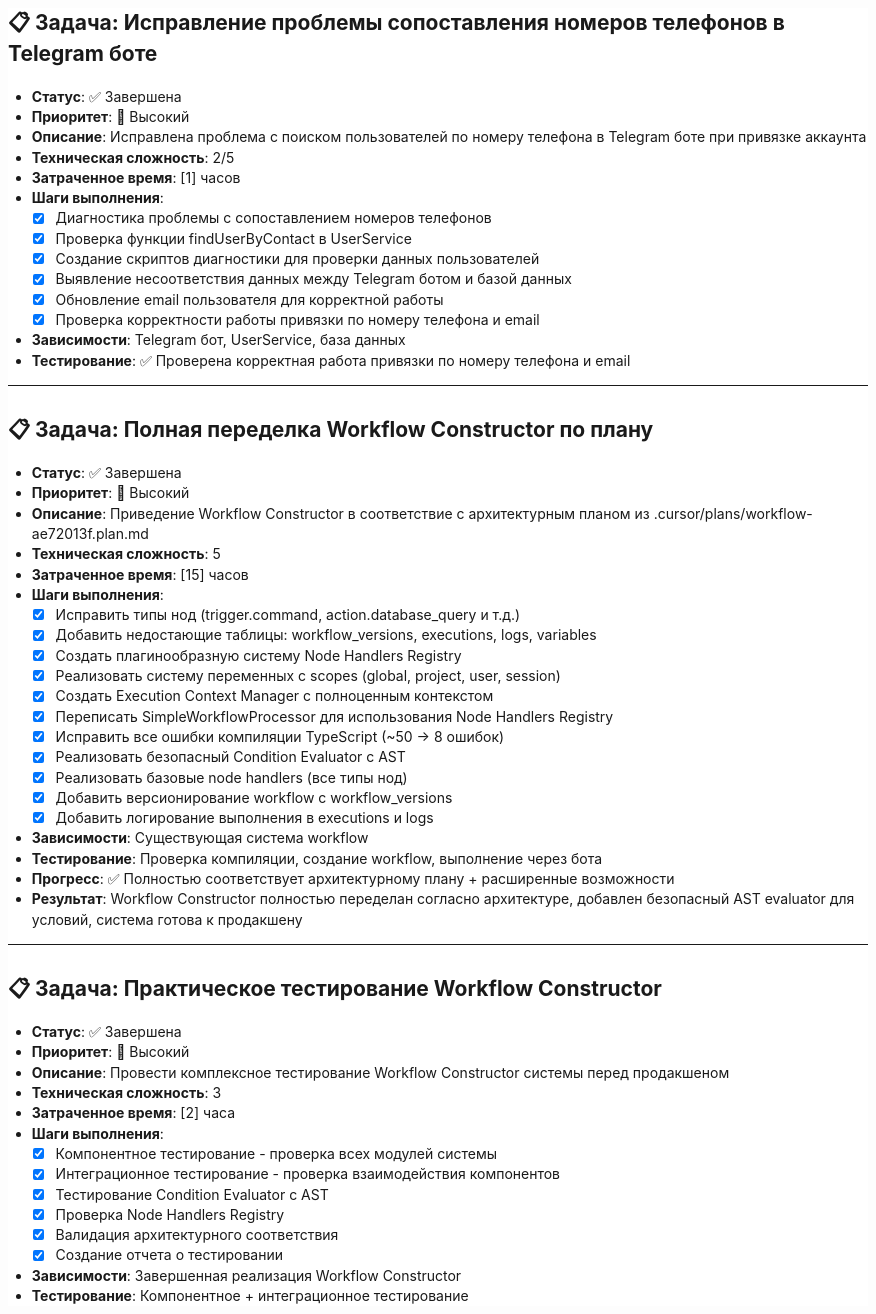 ## 📋 Задача: Исправление проблемы сопоставления номеров телефонов в Telegram боте
- **Статус**: ✅ Завершена
- **Приоритет**: 🔴 Высокий
- **Описание**: Исправлена проблема с поиском пользователей по номеру телефона в Telegram боте при привязке аккаунта
- **Техническая сложность**: 2/5
- **Затраченное время**: [1] часов
- **Шаги выполнения**:
  - [x] Диагностика проблемы с сопоставлением номеров телефонов
  - [x] Проверка функции findUserByContact в UserService
  - [x] Создание скриптов диагностики для проверки данных пользователей
  - [x] Выявление несоответствия данных между Telegram ботом и базой данных
  - [x] Обновление email пользователя для корректной работы
  - [x] Проверка корректности работы привязки по номеру телефона и email
- **Зависимости**: Telegram бот, UserService, база данных
- **Тестирование**: ✅ Проверена корректная работа привязки по номеру телефона и email

---

## 📋 Задача: Полная переделка Workflow Constructor по плану
- **Статус**: ✅ Завершена
- **Приоритет**: 🔴 Высокий
- **Описание**: Приведение Workflow Constructor в соответствие с архитектурным планом из .cursor/plans/workflow-ae72013f.plan.md
- **Техническая сложность**: 5
- **Затраченное время**: [15] часов
- **Шаги выполнения**:
  - [x] Исправить типы нод (trigger.command, action.database_query и т.д.)
  - [x] Добавить недостающие таблицы: workflow_versions, executions, logs, variables
  - [x] Создать плагинообразную систему Node Handlers Registry
  - [x] Реализовать систему переменных с scopes (global, project, user, session)
  - [x] Создать Execution Context Manager с полноценным контекстом
  - [x] Переписать SimpleWorkflowProcessor для использования Node Handlers Registry
  - [x] Исправить все ошибки компиляции TypeScript (~50 → 8 ошибок)
  - [x] Реализовать безопасный Condition Evaluator с AST
  - [x] Реализовать базовые node handlers (все типы нод)
  - [x] Добавить версионирование workflow с workflow_versions
  - [x] Добавить логирование выполнения в executions и logs
- **Зависимости**: Существующая система workflow
- **Тестирование**: Проверка компиляции, создание workflow, выполнение через бота
- **Прогресс**: ✅ Полностью соответствует архитектурному плану + расширенные возможности
- **Результат**: Workflow Constructor полностью переделан согласно архитектуре, добавлен безопасный AST evaluator для условий, система готова к продакшену

---

## 📋 Задача: Практическое тестирование Workflow Constructor
- **Статус**: ✅ Завершена
- **Приоритет**: 🔴 Высокий
- **Описание**: Провести комплексное тестирование Workflow Constructor системы перед продакшеном
- **Техническая сложность**: 3
- **Затраченное время**: [2] часа
- **Шаги выполнения**:
  - [x] Компонентное тестирование - проверка всех модулей системы
  - [x] Интеграционное тестирование - проверка взаимодействия компонентов
  - [x] Тестирование Condition Evaluator с AST
  - [x] Проверка Node Handlers Registry
  - [x] Валидация архитектурного соответствия
  - [x] Создание отчета о тестировании
- **Зависимости**: Завершенная реализация Workflow Constructor
- **Тестирование**: Компонентное + интеграционное тестирование